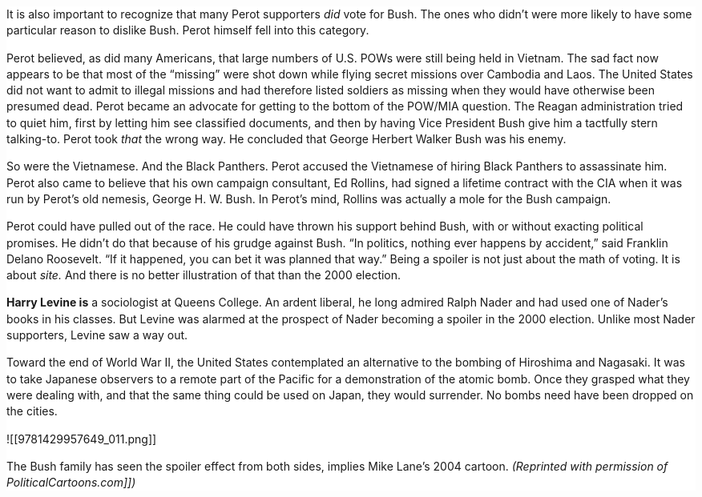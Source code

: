 It is also important to recognize that many Perot supporters _did_ vote for Bush. The ones who didn’t were more likely to have some particular reason to dislike Bush. Perot himself fell into this category.

Perot believed, as did many Americans, that large numbers of U.S. POWs were still being held in Vietnam. The sad fact now appears to be that most of the “missing” were shot down while flying secret missions over Cambodia and Laos. The United States did not want to admit to illegal missions and had therefore listed soldiers as missing when they would have otherwise been presumed dead. Perot became an advocate for getting to the bottom of the POW/MIA question. The Reagan administration tried to quiet him, first by letting him see classified documents, and then by having Vice President Bush give him a tactfully stern talking-to. Perot took _that_ the wrong way. He concluded that George Herbert Walker Bush was his enemy.

So were the Vietnamese. And the Black Panthers. Perot accused the Vietnamese of hiring Black Panthers to assassinate him. Perot also came to believe that his own campaign consultant, Ed Rollins, had signed a lifetime contract with the CIA when it was run by Perot’s old nemesis, George H. W. Bush. In Perot’s mind, Rollins was actually a mole for the Bush campaign.

Perot could have pulled out of the race. He could have thrown his support behind Bush, with or without exacting political promises. He didn’t do that because of his grudge against Bush. “In politics, nothing ever happens by accident,” said Franklin Delano Roosevelt. “If it happened, you can bet it was planned that way.” Being a spoiler is not just about the math of voting. It is about _site._ And there is no better illustration of that than the 2000 election.

**Harry Levine is** a sociologist at Queens College. An ardent liberal, he long admired Ralph Nader and had used one of Nader’s books in his classes. But Levine was alarmed at the prospect of Nader becoming a spoiler in the 2000 election. Unlike most Nader supporters, Levine saw a way out.

Toward the end of World War II, the United States contemplated an alternative to the bombing of Hiroshima and Nagasaki. It was to take Japanese observers to a remote part of the Pacific for a demonstration of the atomic bomb. Once they grasped what they were dealing with, and that the same thing could be used on Japan, they would surrender. No bombs need have been dropped on the cities.

![[9781429957649_011.png]]

The Bush family has seen the spoiler effect from both sides, implies Mike Lane’s 2004 cartoon. _(Reprinted with permission of PoliticalCartoons.com]])_

